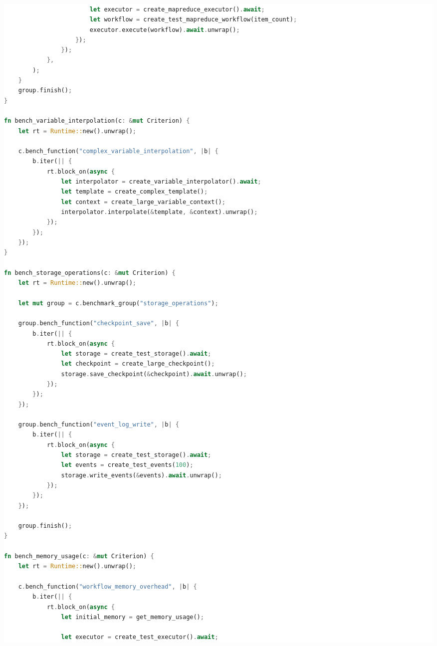 ```rust
                        let executor = create_mapreduce_executor().await;
                        let workflow = create_test_mapreduce_workflow(item_count);
                        executor.execute(workflow).await.unwrap();
                    });
                });
            },
        );
    }
    group.finish();
}

fn bench_variable_interpolation(c: &mut Criterion) {
    let rt = Runtime::new().unwrap();

    c.bench_function("complex_variable_interpolation", |b| {
        b.iter(|| {
            rt.block_on(async {
                let interpolator = create_variable_interpolator().await;
                let template = create_complex_template();
                let context = create_large_variable_context();
                interpolator.interpolate(&template, &context).unwrap();
            });
        });
    });
}

fn bench_storage_operations(c: &mut Criterion) {
    let rt = Runtime::new().unwrap();

    let mut group = c.benchmark_group("storage_operations");

    group.bench_function("checkpoint_save", |b| {
        b.iter(|| {
            rt.block_on(async {
                let storage = create_test_storage().await;
                let checkpoint = create_large_checkpoint();
                storage.save_checkpoint(&checkpoint).await.unwrap();
            });
        });
    });

    group.bench_function("event_log_write", |b| {
        b.iter(|| {
            rt.block_on(async {
                let storage = create_test_storage().await;
                let events = create_test_events(100);
                storage.write_events(&events).await.unwrap();
            });
        });
    });

    group.finish();
}

fn bench_memory_usage(c: &mut Criterion) {
    let rt = Runtime::new().unwrap();

    c.bench_function("workflow_memory_overhead", |b| {
        b.iter(|| {
            rt.block_on(async {
                let initial_memory = get_memory_usage();

                let executor = create_test_executor().await;
```